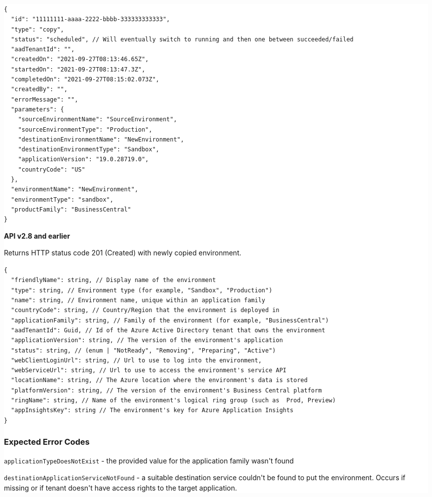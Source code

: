 ```
{
  "id": "11111111-aaaa-2222-bbbb-333333333333",
  "type": "copy",
  "status": "scheduled", // Will eventually switch to running and then one between succeeded/failed
  "aadTenantId": "",
  "createdOn": "2021-09-27T08:13:46.65Z",
  "startedOn": "2021-09-27T08:13:47.3Z",
  "completedOn": "2021-09-27T08:15:02.073Z",
  "createdBy": "",
  "errorMessage": "",
  "parameters": {
    "sourceEnvironmentName": "SourceEnvironment",
    "sourceEnvironmentType": "Production",
    "destinationEnvironmentName": "NewEnvironment",
    "destinationEnvironmentType": "Sandbox",
    "applicationVersion": "19.0.28719.0",
    "countryCode": "US"
  },
  "environmentName": "NewEnvironment",
  "environmentType": "sandbox",
  "productFamily": "BusinessCentral"
}
```

**API v2.8 and earlier**

Returns HTTP status code 201 (Created) with newly copied environment.

```
{
  "friendlyName": string, // Display name of the environment
  "type": string, // Environment type (for example, "Sandbox", "Production")
  "name": string, // Environment name, unique within an application family
  "countryCode": string, // Country/Region that the environment is deployed in
  "applicationFamily": string, // Family of the environment (for example, "BusinessCentral")
  "aadTenantId": Guid, // Id of the Azure Active Directory tenant that owns the environment 
  "applicationVersion": string, // The version of the environment's application
  "status": string, // (enum | "NotReady", "Removing", "Preparing", "Active")
  "webClientLoginUrl": string, // Url to use to log into the environment,
  "webServiceUrl": string, // Url to use to access the environment's service API
  "locationName": string, // The Azure location where the environment's data is stored
  "platformVersion": string, // The version of the environment's Business Central platform
  "ringName": string, // Name of the environment's logical ring group (such as  Prod, Preview) 
  "appInsightsKey": string // The environment's key for Azure Application Insights
}
```

### Expected Error Codes

`applicationTypeDoesNotExist` - the provided value for the application family wasn't found

`destinationApplicationServiceNotFound` - a suitable destination service couldn't be found to put the environment. Occurs if missing or if tenant doesn't have access rights to the target application.
